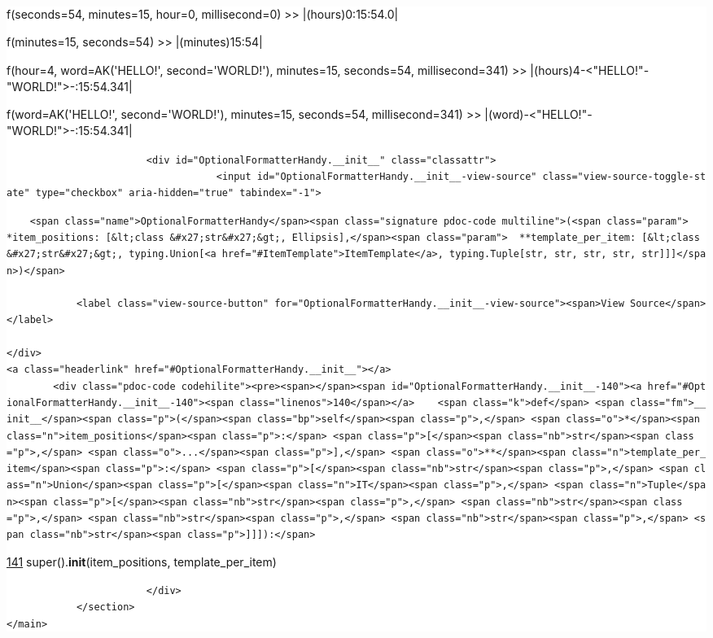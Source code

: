 f(seconds=54, minutes=15, hour=0, millisecond=0)
&gt;&gt; |(hours)0:15:54.0|

f(minutes=15, seconds=54)
&gt;&gt; |(minutes)15:54|

f(hour=4, word=AK('HELLO!', second='WORLD!'), minutes=15, seconds=54, millisecond=341)
&gt;&gt; |(hours)4-&lt;"HELLO!"-"WORLD!"&gt;-:15:54.341|

f(word=AK('HELLO!', second='WORLD!'), minutes=15, seconds=54, millisecond=341)
&gt;&gt; |(word)-&lt;"HELLO!"-"WORLD!"&gt;-:15:54.341|
</code></pre>
</div>


                            <div id="OptionalFormatterHandy.__init__" class="classattr">
                                        <input id="OptionalFormatterHandy.__init__-view-source" class="view-source-toggle-state" type="checkbox" aria-hidden="true" tabindex="-1">
<div class="attr function">
            
        <span class="name">OptionalFormatterHandy</span><span class="signature pdoc-code multiline">(<span class="param">	*item_positions: [&lt;class &#x27;str&#x27;&gt;, Ellipsis],</span><span class="param">	**template_per_item: [&lt;class &#x27;str&#x27;&gt;, typing.Union[<a href="#ItemTemplate">ItemTemplate</a>, typing.Tuple[str, str, str, str, str]]]</span>)</span>

                <label class="view-source-button" for="OptionalFormatterHandy.__init__-view-source"><span>View Source</span></label>

    </div>
    <a class="headerlink" href="#OptionalFormatterHandy.__init__"></a>
            <div class="pdoc-code codehilite"><pre><span></span><span id="OptionalFormatterHandy.__init__-140"><a href="#OptionalFormatterHandy.__init__-140"><span class="linenos">140</span></a>    <span class="k">def</span> <span class="fm">__init__</span><span class="p">(</span><span class="bp">self</span><span class="p">,</span> <span class="o">*</span><span class="n">item_positions</span><span class="p">:</span> <span class="p">[</span><span class="nb">str</span><span class="p">,</span> <span class="o">...</span><span class="p">],</span> <span class="o">**</span><span class="n">template_per_item</span><span class="p">:</span> <span class="p">[</span><span class="nb">str</span><span class="p">,</span> <span class="n">Union</span><span class="p">[</span><span class="n">IT</span><span class="p">,</span> <span class="n">Tuple</span><span class="p">[</span><span class="nb">str</span><span class="p">,</span> <span class="nb">str</span><span class="p">,</span> <span class="nb">str</span><span class="p">,</span> <span class="nb">str</span><span class="p">,</span> <span class="nb">str</span><span class="p">]]]):</span>
</span><span id="OptionalFormatterHandy.__init__-141"><a href="#OptionalFormatterHandy.__init__-141"><span class="linenos">141</span></a>        <span class="nb">super</span><span class="p">()</span><span class="o">.</span><span class="fm">__init__</span><span class="p">(</span><span class="n">item_positions</span><span class="p">,</span> <span class="n">template_per_item</span><span class="p">)</span>
</span></pre></div>


    

                            </div>
                </section>
    </main>

